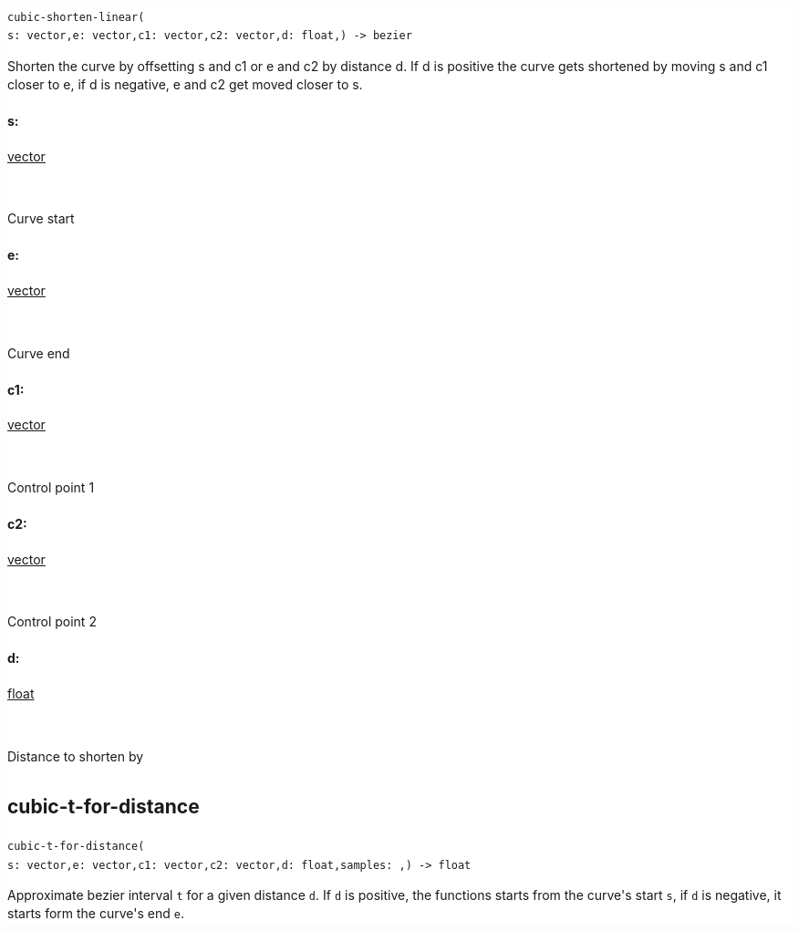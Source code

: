```
cubic-shorten-linear(
s: vector,e: vector,c1: vector,c2: vector,d: float,) -> bezier
```

Shorten the curve by offsetting s and c1 or e and c2 by distance d. If d is positive the curve gets shortened by moving s and c1 closer to e, if d is negative, e and c2 get moved closer to s.

#### s:

[vector](https://cetz-package.github.io/docs/api/internal/vector)

[​](https://cetz-package.github.io/docs/api/internal/bezier/#s "Direct link to s")

Curve start

#### e:

[vector](https://cetz-package.github.io/docs/api/internal/vector)

[​](https://cetz-package.github.io/docs/api/internal/bezier/#e "Direct link to e")

Curve end

#### c1:

[vector](https://cetz-package.github.io/docs/api/internal/vector)

[​](https://cetz-package.github.io/docs/api/internal/bezier/#c1 "Direct link to c1")

Control point 1

#### c2:

[vector](https://cetz-package.github.io/docs/api/internal/vector)

[​](https://cetz-package.github.io/docs/api/internal/bezier/#c2 "Direct link to c2")

Control point 2

#### d:

[float](https://typst.app/docs/reference/foundations/float)

[​](https://cetz-package.github.io/docs/api/internal/bezier/#d "Direct link to d")

Distance to shorten by

## cubic-t-for-distance [​](https://cetz-package.github.io/docs/api/internal/bezier/\#cubic-t-for-distance "Direct link to cubic-t-for-distance")

```
cubic-t-for-distance(
s: vector,e: vector,c1: vector,c2: vector,d: float,samples: ,) -> float
```

Approximate bezier interval `t` for a given distance `d`. If `d` is positive, the functions starts from the curve's start `s`, if `d` is negative, it starts form the curve's end `e`.
